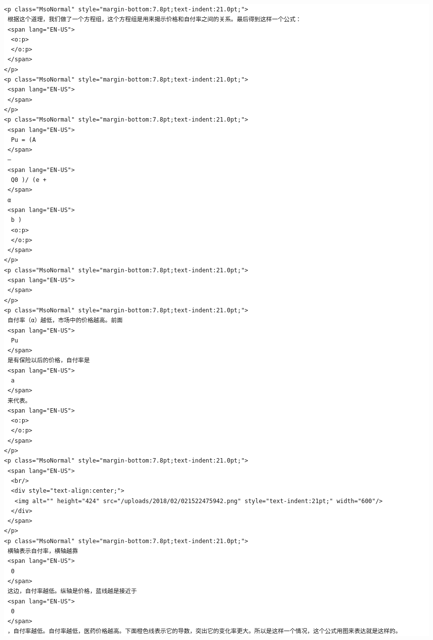     <p class="MsoNormal" style="margin-bottom:7.8pt;text-indent:21.0pt;">
     根据这个道理，我们做了一个方程组，这个方程组是用来揭示价格和自付率之间的关系。最后得到这样一个公式：
     <span lang="EN-US">
      <o:p>
      </o:p>
     </span>
    </p>
    <p class="MsoNormal" style="margin-bottom:7.8pt;text-indent:21.0pt;">
     <span lang="EN-US">
     </span>
    </p>
    <p class="MsoNormal" style="margin-bottom:7.8pt;text-indent:21.0pt;">
     <span lang="EN-US">
      Pu = (A
     </span>
     –
     <span lang="EN-US">
      Q0 )/ (e +
     </span>
     α
     <span lang="EN-US">
      b )
      <o:p>
      </o:p>
     </span>
    </p>
    <p class="MsoNormal" style="margin-bottom:7.8pt;text-indent:21.0pt;">
     <span lang="EN-US">
     </span>
    </p>
    <p class="MsoNormal" style="margin-bottom:7.8pt;text-indent:21.0pt;">
     自付率（α）越低，市场中的价格越高。前面
     <span lang="EN-US">
      Pu
     </span>
     是有保险以后的价格，自付率是
     <span lang="EN-US">
      a
     </span>
     来代表。
     <span lang="EN-US">
      <o:p>
      </o:p>
     </span>
    </p>
    <p class="MsoNormal" style="margin-bottom:7.8pt;text-indent:21.0pt;">
     <span lang="EN-US">
      <br/>
      <div style="text-align:center;">
       <img alt="" height="424" src="/uploads/2018/02/021522475942.png" style="text-indent:21pt;" width="600"/>
      </div>
     </span>
    </p>
    <p class="MsoNormal" style="margin-bottom:7.8pt;text-indent:21.0pt;">
     横轴表示自付率，横轴越靠
     <span lang="EN-US">
      0
     </span>
     这边，自付率越低。纵轴是价格，蓝线越是接近于
     <span lang="EN-US">
      0
     </span>
     ，自付率越低。自付率越低，医药价格越高。下面橙色线表示它的导数，突出它的变化率更大。所以是这样一个情况，这个公式用图来表达就是这样的。